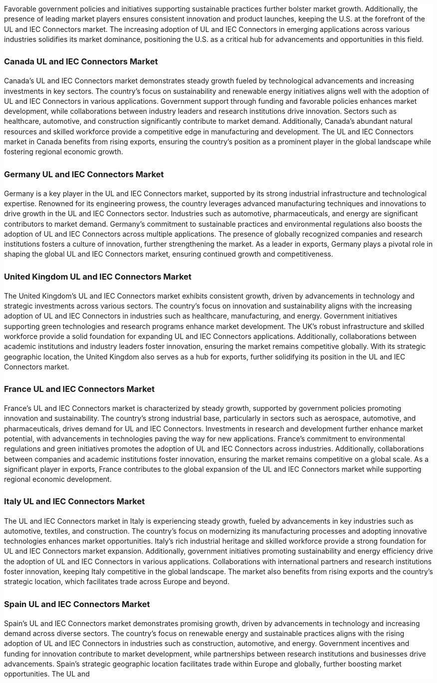 Favorable government policies and initiatives supporting sustainable practices further bolster market growth. Additionally, the presence of leading market players ensures consistent innovation and product launches, keeping the U.S. at the forefront of the UL and IEC Connectors market. The increasing adoption of UL and IEC Connectors in emerging applications across various industries solidifies its market dominance, positioning the U.S. as a critical hub for advancements and opportunities in this field.</p><h3>Canada UL and IEC Connectors Market</h3><p>Canada&rsquo;s UL and IEC Connectors market demonstrates steady growth fueled by technological advancements and increasing investments in key sectors. The country&rsquo;s focus on sustainability and renewable energy initiatives aligns well with the adoption of UL and IEC Connectors in various applications. Government support through funding and favorable policies enhances market development, while collaborations between industry leaders and research institutions drive innovation. Sectors such as healthcare, automotive, and construction significantly contribute to market demand. Additionally, Canada&rsquo;s abundant natural resources and skilled workforce provide a competitive edge in manufacturing and development. The UL and IEC Connectors market in Canada benefits from rising exports, ensuring the country&rsquo;s position as a prominent player in the global landscape while fostering regional economic growth.</p><h3>Germany UL and IEC Connectors Market</h3><p>Germany is a key player in the UL and IEC Connectors market, supported by its strong industrial infrastructure and technological expertise. Renowned for its engineering prowess, the country leverages advanced manufacturing techniques and innovations to drive growth in the UL and IEC Connectors sector. Industries such as automotive, pharmaceuticals, and energy are significant contributors to market demand. Germany&rsquo;s commitment to sustainable practices and environmental regulations also boosts the adoption of UL and IEC Connectors across multiple applications. The presence of globally recognized companies and research institutions fosters a culture of innovation, further strengthening the market. As a leader in exports, Germany plays a pivotal role in shaping the global UL and IEC Connectors market, ensuring continued growth and competitiveness.</p><h3>United Kingdom UL and IEC Connectors Market</h3><p>The United Kingdom&rsquo;s UL and IEC Connectors market exhibits consistent growth, driven by advancements in technology and strategic investments across various sectors. The country&rsquo;s focus on innovation and sustainability aligns with the increasing adoption of UL and IEC Connectors in industries such as healthcare, manufacturing, and energy. Government initiatives supporting green technologies and research programs enhance market development. The UK&rsquo;s robust infrastructure and skilled workforce provide a solid foundation for expanding UL and IEC Connectors applications. Additionally, collaborations between academic institutions and industry leaders foster innovation, ensuring the market remains competitive globally. With its strategic geographic location, the United Kingdom also serves as a hub for exports, further solidifying its position in the UL and IEC Connectors market.</p><h3>France UL and IEC Connectors Market</h3><p>France&rsquo;s UL and IEC Connectors market is characterized by steady growth, supported by government policies promoting innovation and sustainability. The country&rsquo;s strong industrial base, particularly in sectors such as aerospace, automotive, and pharmaceuticals, drives demand for UL and IEC Connectors. Investments in research and development further enhance market potential, with advancements in technologies paving the way for new applications. France&rsquo;s commitment to environmental regulations and green initiatives promotes the adoption of UL and IEC Connectors across industries. Additionally, collaborations between companies and academic institutions foster innovation, ensuring the market remains competitive on a global scale. As a significant player in exports, France contributes to the global expansion of the UL and IEC Connectors market while supporting regional economic development.</p><h3>Italy UL and IEC Connectors Market</h3><p>The UL and IEC Connectors market in Italy is experiencing steady growth, fueled by advancements in key industries such as automotive, textiles, and construction. The country&rsquo;s focus on modernizing its manufacturing processes and adopting innovative technologies enhances market opportunities. Italy&rsquo;s rich industrial heritage and skilled workforce provide a strong foundation for UL and IEC Connectors market expansion. Additionally, government initiatives promoting sustainability and energy efficiency drive the adoption of UL and IEC Connectors in various applications. Collaborations with international partners and research institutions foster innovation, keeping Italy competitive in the global landscape. The market also benefits from rising exports and the country&rsquo;s strategic location, which facilitates trade across Europe and beyond.</p><h3>Spain UL and IEC Connectors Market</h3><p>Spain&rsquo;s UL and IEC Connectors market demonstrates promising growth, driven by advancements in technology and increasing demand across diverse sectors. The country&rsquo;s focus on renewable energy and sustainable practices aligns with the rising adoption of UL and IEC Connectors in industries such as construction, automotive, and energy. Government incentives and funding for innovation contribute to market development, while partnerships between research institutions and businesses drive advancements. Spain&rsquo;s strategic geographic location facilitates trade within Europe and globally, further boosting market opportunities. The UL and